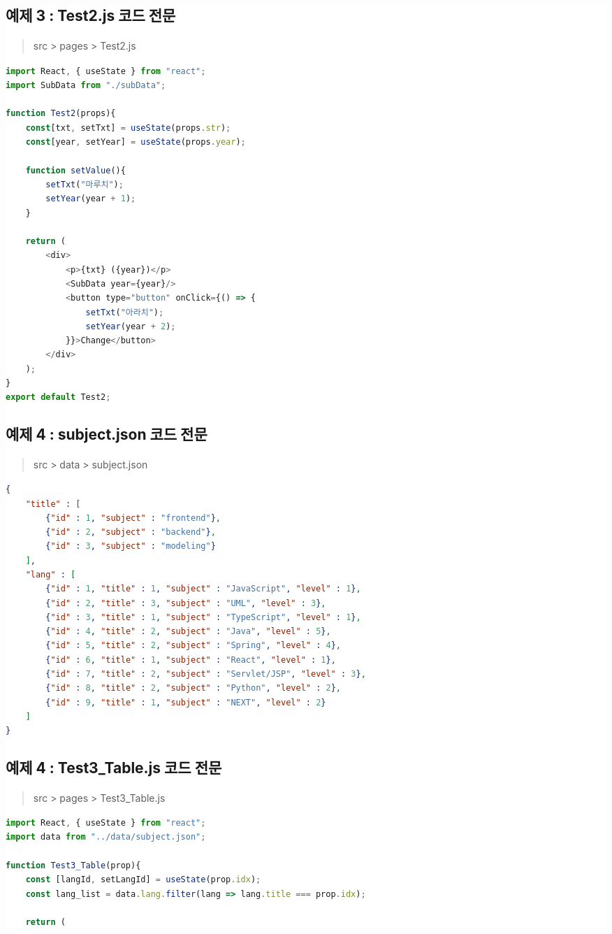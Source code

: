 ## 예제 3 : Test2.js 코드 전문
> src > pages > Test2.js
```js
import React, { useState } from "react";
import SubData from "./subData";

function Test2(props){
    const[txt, setTxt] = useState(props.str);
    const[year, setYear] = useState(props.year);

    function setValue(){
        setTxt("마루치");
        setYear(year + 1);
    }

    return (
        <div>
            <p>{txt} ({year})</p>
            <SubData year={year}/>
            <button type="button" onClick={() => {
                setTxt("아라치");
                setYear(year + 2);
            }}>Change</button>
        </div>
    );
}
export default Test2;
```
## 예제 4 : subject.json 코드 전문
> src > data > subject.json
```json
{
    "title" : [
        {"id" : 1, "subject" : "frontend"},
        {"id" : 2, "subject" : "backend"},
        {"id" : 3, "subject" : "modeling"}
    ],
    "lang" : [
        {"id" : 1, "title" : 1, "subject" : "JavaScript", "level" : 1},
        {"id" : 2, "title" : 3, "subject" : "UML", "level" : 3},
        {"id" : 3, "title" : 1, "subject" : "TypeScript", "level" : 1},
        {"id" : 4, "title" : 2, "subject" : "Java", "level" : 5},
        {"id" : 5, "title" : 2, "subject" : "Spring", "level" : 4},
        {"id" : 6, "title" : 1, "subject" : "React", "level" : 1},
        {"id" : 7, "title" : 2, "subject" : "Servlet/JSP", "level" : 3},
        {"id" : 8, "title" : 2, "subject" : "Python", "level" : 2},
        {"id" : 9, "title" : 1, "subject" : "NEXT", "level" : 2}
    ]
}
```
## 예제 4 : Test3_Table.js 코드 전문
> src > pages > Test3_Table.js
```js
import React, { useState } from "react";
import data from "../data/subject.json";

function Test3_Table(prop){
    const [langId, setLangId] = useState(prop.idx);
    const lang_list = data.lang.filter(lang => lang.title === prop.idx);

    return (
```